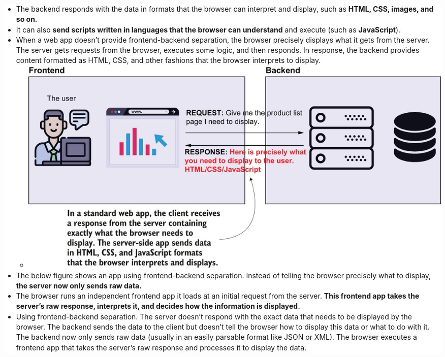 - The backend responds with the data in formats that the browser can interpret and display, such as **HTML, CSS, images, and so on.**
- It can also **send scripts written in languages that the browser can understand** and execute (such as **JavaScript**).
- When a web app doesn’t provide frontend-backend separation, the browser precisely displays what it gets from the server. The server gets requests from the browser, executes some logic, and then responds. In response, the backend provides content formatted as HTML, CSS, and other fashions that the browser interprets to display.
	- ![085631b3793dc1012423c209235be7d1.png](../_resources/085631b3793dc1012423c209235be7d1.png)
- The below figure shows an app using frontend-backend separation. Instead of telling the browser precisely what to display, **the server now only sends raw data.**
- The browser runs an independent frontend app it loads at an initial request from the server. **This frontend app takes the server’s raw response, interprets it, and decides how the information is displayed.**
- Using frontend-backend separation. The server doesn’t respond with the exact data that needs to be displayed by the browser. The backend sends the data to the client but doesn’t tell the browser how to display this data or what to do with it. The backend now only sends raw data (usually in an easily parsable format like JSON or XML). The browser executes a frontend app that takes the server’s raw response and processes it to display the data.